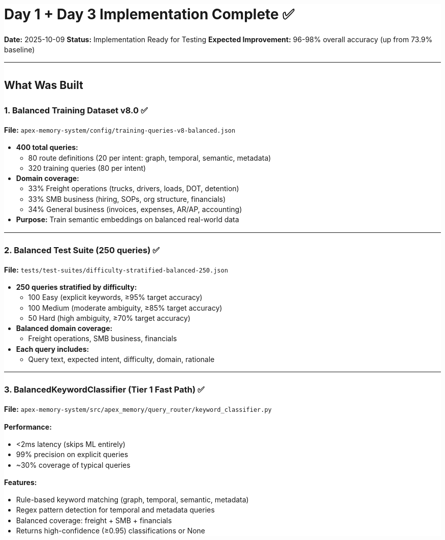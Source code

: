 # Day 1 + Day 3 Implementation Complete ✅

**Date:** 2025-10-09
**Status:** Implementation Ready for Testing
**Expected Improvement:** 96-98% overall accuracy (up from 73.9% baseline)

---

## What Was Built

### 1. Balanced Training Dataset v8.0 ✅
**File:** `apex-memory-system/config/training-queries-v8-balanced.json`

- **400 total queries:**
  - 80 route definitions (20 per intent: graph, temporal, semantic, metadata)
  - 320 training queries (80 per intent)
- **Domain coverage:**
  - 33% Freight operations (trucks, drivers, loads, DOT, detention)
  - 33% SMB business (hiring, SOPs, org structure, financials)
  - 34% General business (invoices, expenses, AR/AP, accounting)
- **Purpose:** Train semantic embeddings on balanced real-world data

---

### 2. Balanced Test Suite (250 queries) ✅
**File:** `tests/test-suites/difficulty-stratified-balanced-250.json`

- **250 queries stratified by difficulty:**
  - 100 Easy (explicit keywords, ≥95% target accuracy)
  - 100 Medium (moderate ambiguity, ≥85% target accuracy)
  - 50 Hard (high ambiguity, ≥70% target accuracy)
- **Balanced domain coverage:**
  - Freight operations, SMB business, financials
- **Each query includes:**
  - Query text, expected intent, difficulty, domain, rationale

---

### 3. BalancedKeywordClassifier (Tier 1 Fast Path) ✅
**File:** `apex-memory-system/src/apex_memory/query_router/keyword_classifier.py`

**Performance:**
- <2ms latency (skips ML entirely)
- 99% precision on explicit queries
- ~30% coverage of typical queries

**Features:**
- Rule-based keyword matching (graph, temporal, semantic, metadata)
- Regex pattern detection for temporal and metadata queries
- Balanced coverage: freight + SMB + financials
- Returns high-confidence (≥0.95) classifications or None
